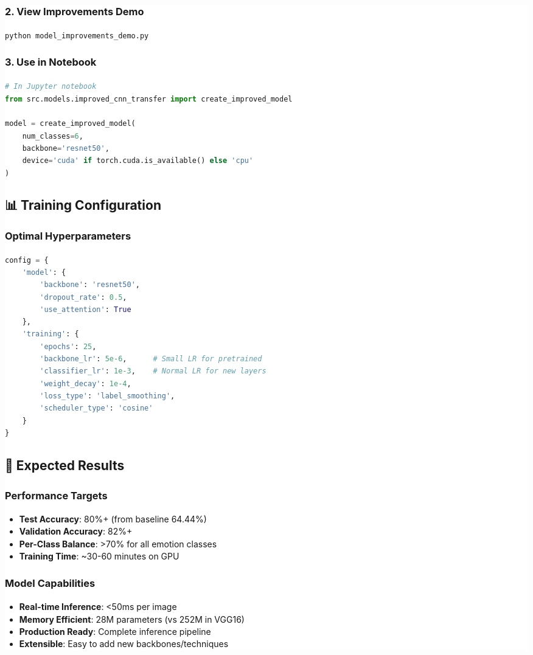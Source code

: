 ### 2. View Improvements Demo
```bash
python model_improvements_demo.py
```

### 3. Use in Notebook
```python
# In Jupyter notebook
from src.models.improved_cnn_transfer import create_improved_model

model = create_improved_model(
    num_classes=6,
    backbone='resnet50', 
    device='cuda' if torch.cuda.is_available() else 'cpu'
)
```

## 📊 Training Configuration

### Optimal Hyperparameters
```python
config = {
    'model': {
        'backbone': 'resnet50',
        'dropout_rate': 0.5,
        'use_attention': True
    },
    'training': {
        'epochs': 25,
        'backbone_lr': 5e-6,      # Small LR for pretrained
        'classifier_lr': 1e-3,    # Normal LR for new layers
        'weight_decay': 1e-4,
        'loss_type': 'label_smoothing',
        'scheduler_type': 'cosine'
    }
}
```

## 🎯 Expected Results

### Performance Targets
- **Test Accuracy**: 80%+ (from baseline 64.44%)
- **Validation Accuracy**: 82%+ 
- **Per-Class Balance**: >70% for all emotion classes
- **Training Time**: ~30-60 minutes on GPU

### Model Capabilities
- **Real-time Inference**: <50ms per image
- **Memory Efficient**: 28M parameters (vs 252M in VGG16)
- **Production Ready**: Complete inference pipeline
- **Extensible**: Easy to add new backbones/techniques
